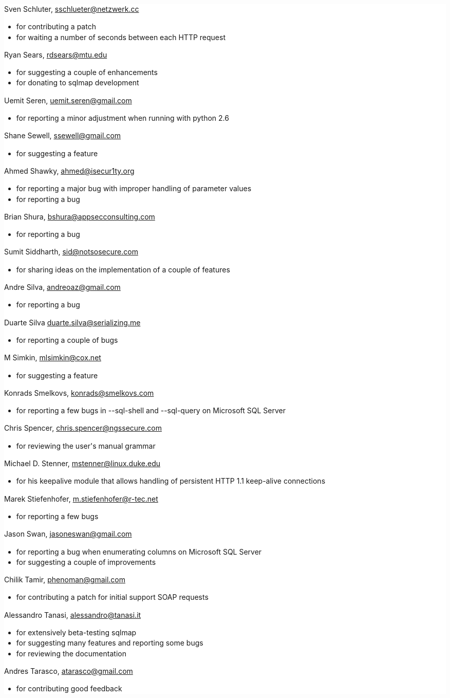 Sven Schluter, <sschlueter@netzwerk.cc>
* for contributing a patch
* for waiting a number of seconds between each HTTP request

Ryan Sears, <rdsears@mtu.edu>
* for suggesting a couple of enhancements
* for donating to sqlmap development

Uemit Seren, <uemit.seren@gmail.com>
* for reporting a minor adjustment when running with python 2.6

Shane Sewell, <ssewell@gmail.com>
* for suggesting a feature

Ahmed Shawky, <ahmed@isecur1ty.org>
* for reporting a major bug with improper handling of parameter values
* for reporting a bug

Brian Shura, <bshura@appsecconsulting.com>
* for reporting a bug

Sumit Siddharth, <sid@notsosecure.com>
* for sharing ideas on the implementation of a couple of features

Andre Silva, <andreoaz@gmail.com>
* for reporting a bug

Duarte Silva <duarte.silva@serializing.me>
* for reporting a couple of bugs

M Simkin, <mlsimkin@cox.net>
* for suggesting a feature

Konrads Smelkovs, <konrads@smelkovs.com>
* for reporting a few bugs in --sql-shell and --sql-query on Microsoft SQL Server

Chris Spencer, <chris.spencer@ngssecure.com>
* for reviewing the user's manual grammar

Michael D. Stenner, <mstenner@linux.duke.edu>
* for his keepalive module that allows handling of persistent HTTP 1.1 keep-alive connections

Marek Stiefenhofer, <m.stiefenhofer@r-tec.net>
* for reporting a few bugs

Jason Swan, <jasoneswan@gmail.com>
* for reporting a bug when enumerating columns on Microsoft SQL Server
* for suggesting a couple of improvements

Chilik Tamir, <phenoman@gmail.com>
* for contributing a patch for initial support SOAP requests

Alessandro Tanasi, <alessandro@tanasi.it>
* for extensively beta-testing sqlmap
* for suggesting many features and reporting some bugs
* for reviewing the documentation

Andres Tarasco, <atarasco@gmail.com>
* for contributing good feedback
